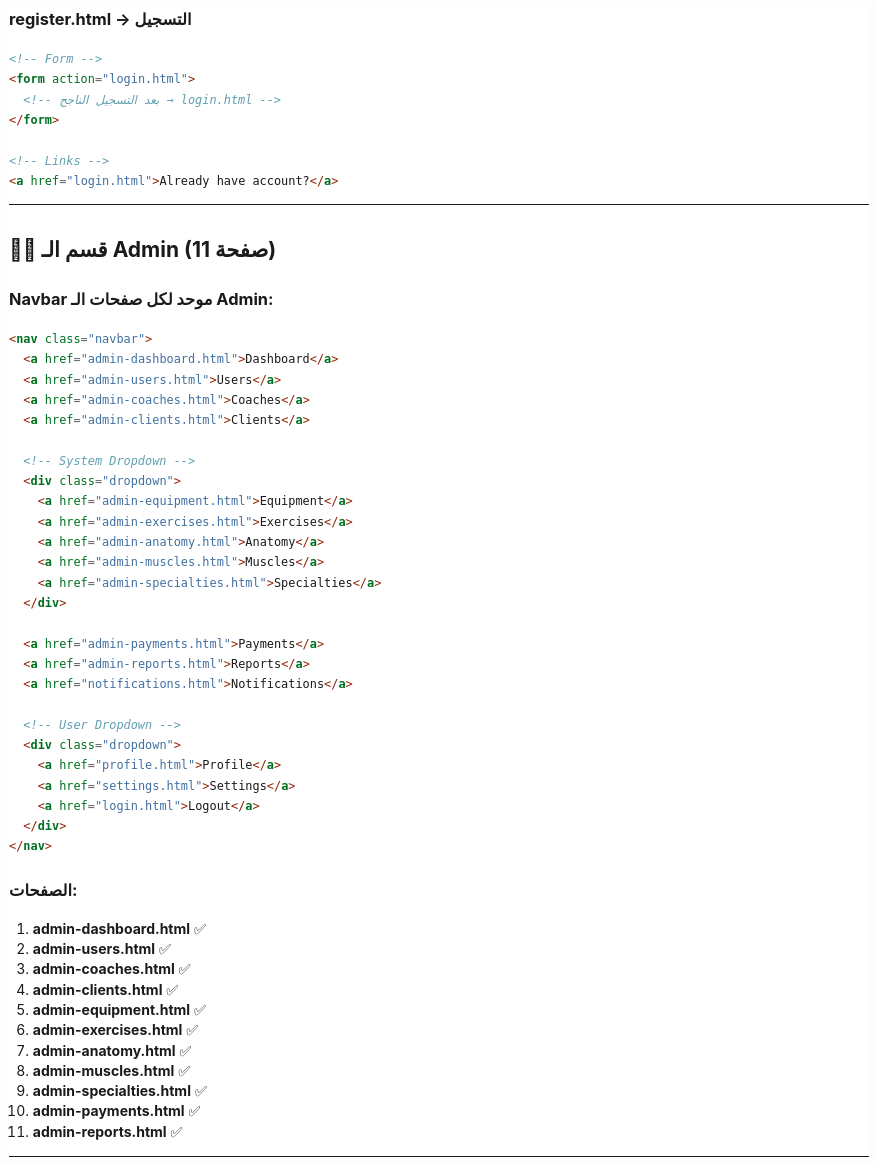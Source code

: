 
### **register.html** → التسجيل
```html
<!-- Form -->
<form action="login.html">
  <!-- بعد التسجيل الناجح → login.html -->
</form>

<!-- Links -->
<a href="login.html">Already have account?</a>
```

---

## 👨‍💼 قسم الـ Admin (11 صفحة)

### **Navbar موحد لكل صفحات الـ Admin:**
```html
<nav class="navbar">
  <a href="admin-dashboard.html">Dashboard</a>
  <a href="admin-users.html">Users</a>
  <a href="admin-coaches.html">Coaches</a>
  <a href="admin-clients.html">Clients</a>
  
  <!-- System Dropdown -->
  <div class="dropdown">
    <a href="admin-equipment.html">Equipment</a>
    <a href="admin-exercises.html">Exercises</a>
    <a href="admin-anatomy.html">Anatomy</a>
    <a href="admin-muscles.html">Muscles</a>
    <a href="admin-specialties.html">Specialties</a>
  </div>
  
  <a href="admin-payments.html">Payments</a>
  <a href="admin-reports.html">Reports</a>
  <a href="notifications.html">Notifications</a>
  
  <!-- User Dropdown -->
  <div class="dropdown">
    <a href="profile.html">Profile</a>
    <a href="settings.html">Settings</a>
    <a href="login.html">Logout</a>
  </div>
</nav>
```

### **الصفحات:**
1. **admin-dashboard.html** ✅
2. **admin-users.html** ✅
3. **admin-coaches.html** ✅
4. **admin-clients.html** ✅
5. **admin-equipment.html** ✅
6. **admin-exercises.html** ✅
7. **admin-anatomy.html** ✅
8. **admin-muscles.html** ✅
9. **admin-specialties.html** ✅
10. **admin-payments.html** ✅
11. **admin-reports.html** ✅

---